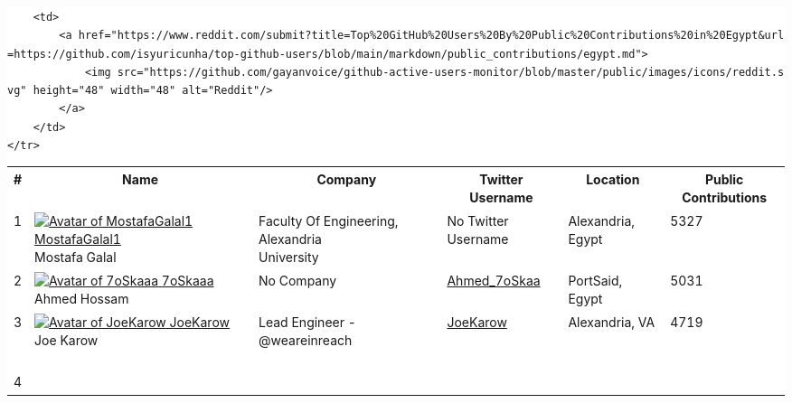 		<td>
			<a href="https://www.reddit.com/submit?title=Top%20GitHub%20Users%20By%20Public%20Contributions%20in%20Egypt&url=https://github.com/isyuricunha/top-github-users/blob/main/markdown/public_contributions/egypt.md">
				<img src="https://github.com/gayanvoice/github-active-users-monitor/blob/master/public/images/icons/reddit.svg" height="48" width="48" alt="Reddit"/>
			</a>
		</td>
	</tr>
</table>

<table>
	<tr>
		<th>#</th>
		<th>Name</th>
		<th>Company</th>
		<th>Twitter Username</th>
		<th>Location</th>
		<th>Public Contributions</th>
	</tr>
	<tr>
		<td>1</td>
		<td>
			<a href="https://github.com/MostafaGalal1">
				<img src="https://avatars.githubusercontent.com/u/77402549?s=72&u=34d1a9224ed9a37545b7afa14450fc5e9f7250d8&v=4" width="24" alt="Avatar of MostafaGalal1"> MostafaGalal1
			</a><br/>
			Mostafa Galal
		</td>
		<td>Faculty Of Engineering, Alexandria<br/>University<br/></td>
		<td>No Twitter Username</td>
		<td>Alexandria, Egypt</td>
		<td>5327</td>
	</tr>
	<tr>
		<td>2</td>
		<td>
			<a href="https://github.com/7oSkaaa">
				<img src="https://avatars.githubusercontent.com/u/63050133?s=72&u=6f8d396bdf91169c901fe83310a463dbc2689b2d&v=4" width="24" alt="Avatar of 7oSkaaa"> 7oSkaaa
			</a><br/>
			Ahmed Hossam
		</td>
		<td>No Company</td>
		<td><a href="https://twitter.com/Ahmed_7oSkaa">Ahmed_7oSkaa</a></td>
		<td>PortSaid, Egypt</td>
		<td>5031</td>
	</tr>
	<tr>
		<td>3</td>
		<td>
			<a href="https://github.com/JoeKarow">
				<img src="https://avatars.githubusercontent.com/u/58997957?s=72&u=971efadcb5da7da47dda82cfa9ef06a37835b45c&v=4" width="24" alt="Avatar of JoeKarow"> JoeKarow
			</a><br/>
			Joe Karow
		</td>
		<td>Lead Engineer - @weareinreach<br/><br/></td>
		<td><a href="https://twitter.com/JoeKarow">JoeKarow</a></td>
		<td>Alexandria, VA</td>
		<td>4719</td>
	</tr>
	<tr>
		<td>4</td>
		<td>
			<a href="https://github.com/Youssef1313">